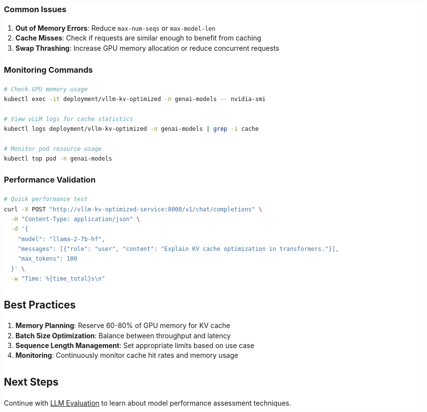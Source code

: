 ### Common Issues

1. **Out of Memory Errors**: Reduce `max-num-seqs` or `max-model-len`
2. **Cache Misses**: Check if requests are similar enough to benefit from caching
3. **Swap Thrashing**: Increase GPU memory allocation or reduce concurrent requests

### Monitoring Commands

```bash
# Check GPU memory usage
kubectl exec -it deployment/vllm-kv-optimized -n genai-models -- nvidia-smi

# View vLLM logs for cache statistics
kubectl logs deployment/vllm-kv-optimized -n genai-models | grep -i cache

# Monitor pod resource usage
kubectl top pod -n genai-models
```

### Performance Validation

```bash
# Quick performance test
curl -X POST "http://vllm-kv-optimized-service:8000/v1/chat/completions" \
  -H "Content-Type: application/json" \
  -d '{
    "model": "llama-2-7b-hf",
    "messages": [{"role": "user", "content": "Explain KV cache optimization in transformers."}],
    "max_tokens": 100
  }' \
  -w "Time: %{time_total}s\n"
```

## Best Practices

1. **Memory Planning**: Reserve 60-80% of GPU memory for KV cache
2. **Batch Size Optimization**: Balance between throughput and latency
3. **Sequence Length Management**: Set appropriate limits based on use case
4. **Monitoring**: Continuously monitor cache hit rates and memory usage

## Next Steps

Continue with [LLM Evaluation](/module1-llm-optimization/evaluation/) to learn about model performance assessment techniques.